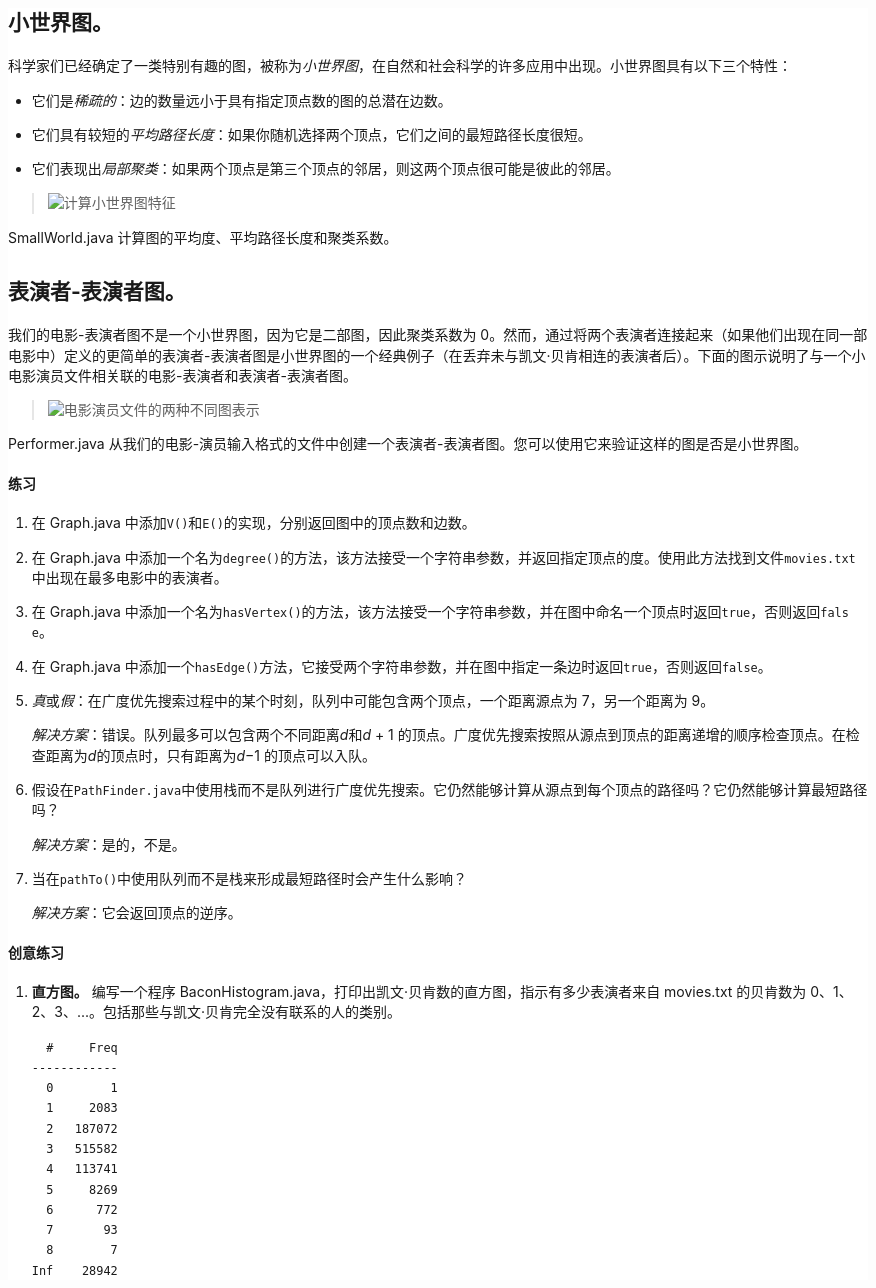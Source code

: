 ## 小世界图。

科学家们已经确定了一类特别有趣的图，被称为*小世界图*，在自然和社会科学的许多应用中出现。小世界图具有以下三个特性：

+   它们是*稀疏的*：边的数量远小于具有指定顶点数的图的总潜在边数。

+   它们具有较短的*平均路径长度*：如果你随机选择两个顶点，它们之间的最短路径长度很短。

+   它们表现出*局部聚类*：如果两个顶点是第三个顶点的邻居，则这两个顶点很可能是彼此的邻居。

> ![计算小世界图特征](img/12c1bc2f386e097769c6c5be90c4e482.png)

SmallWorld.java 计算图的平均度、平均路径长度和聚类系数。

## 表演者-表演者图。

我们的电影-表演者图不是一个小世界图，因为它是二部图，因此聚类系数为 0。然而，通过将两个表演者连接起来（如果他们出现在同一部电影中）定义的更简单的表演者-表演者图是小世界图的一个经典例子（在丢弃未与凯文·贝肯相连的表演者后）。下面的图示说明了与一个小电影演员文件相关联的电影-表演者和表演者-表演者图。

> ![电影演员文件的两种不同图表示](img/af19bafd241bf8dd0a87bad327f4c014.png)

Performer.java 从我们的电影-演员输入格式的文件中创建一个表演者-表演者图。您可以使用它来验证这样的图是否是小世界图。

#### 练习

1.  在 Graph.java 中添加`V()`和`E()`的实现，分别返回图中的顶点数和边数。

1.  在 Graph.java 中添加一个名为`degree()`的方法，该方法接受一个字符串参数，并返回指定顶点的度。使用此方法找到文件`movies.txt`中出现在最多电影中的表演者。

1.  在 Graph.java 中添加一个名为`hasVertex()`的方法，该方法接受一个字符串参数，并在图中命名一个顶点时返回`true`，否则返回`false`。

1.  在 Graph.java 中添加一个`hasEdge()`方法，它接受两个字符串参数，并在图中指定一条边时返回`true`，否则返回`false`。

1.  *真*或*假*：在广度优先搜索过程中的某个时刻，队列中可能包含两个顶点，一个距离源点为 7，另一个距离为 9。

    *解决方案*：错误。队列最多可以包含两个不同距离*d*和*d* + 1 的顶点。广度优先搜索按照从源点到顶点的距离递增的顺序检查顶点。在检查距离为*d*的顶点时，只有距离为*d*−1 的顶点可以入队。

1.  假设在`PathFinder.java`中使用栈而不是队列进行广度优先搜索。它仍然能够计算从源点到每个顶点的路径吗？它仍然能够计算最短路径吗？

    *解决方案*：是的，不是。

1.  当在`pathTo()`中使用队列而不是栈来形成最短路径时会产生什么影响？

    *解决方案*：它会返回顶点的逆序。

#### 创意练习

1.  **直方图。** 编写一个程序 BaconHistogram.java，打印出凯文·贝肯数的直方图，指示有多少表演者来自 movies.txt 的贝肯数为 0、1、2、3、...。包括那些与凯文·贝肯完全没有联系的人的类别。

    ```
      #     Freq
    ------------
      0        1
      1     2083
      2   187072
      3   515582
      4   113741
      5     8269
      6      772
      7       93
      8        7
    Inf    28942
